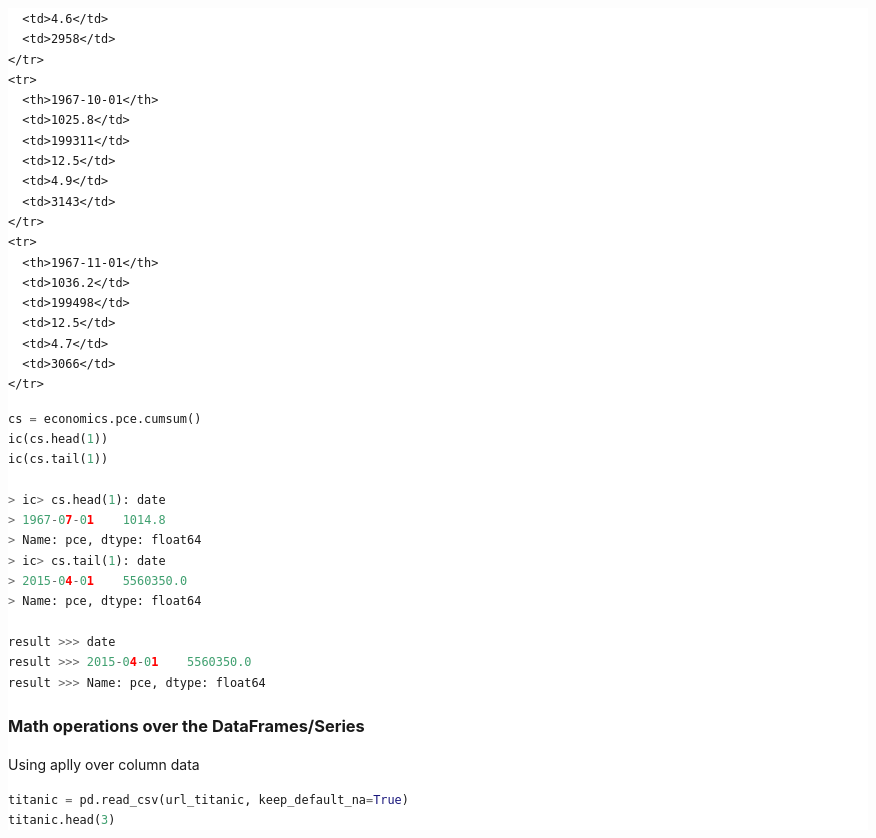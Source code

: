       <td>4.6</td>
      <td>2958</td>
    </tr>
    <tr>
      <th>1967-10-01</th>
      <td>1025.8</td>
      <td>199311</td>
      <td>12.5</td>
      <td>4.9</td>
      <td>3143</td>
    </tr>
    <tr>
      <th>1967-11-01</th>
      <td>1036.2</td>
      <td>199498</td>
      <td>12.5</td>
      <td>4.7</td>
      <td>3066</td>
    </tr>
  </tbody>
</table>
</div>

```python
cs = economics.pce.cumsum()
ic(cs.head(1))
ic(cs.tail(1))

> ic> cs.head(1): date
> 1967-07-01    1014.8
> Name: pce, dtype: float64
> ic> cs.tail(1): date
> 2015-04-01    5560350.0
> Name: pce, dtype: float64

result >>> date
result >>> 2015-04-01    5560350.0
result >>> Name: pce, dtype: float64
```

### Math operations over the DataFrames/Series

Using aplly over column data

```python
titanic = pd.read_csv(url_titanic, keep_default_na=True)
titanic.head(3)
```

<div>
<style scoped>
    .dataframe tbody tr th:only-of-type {
        vertical-align: middle;
    }
